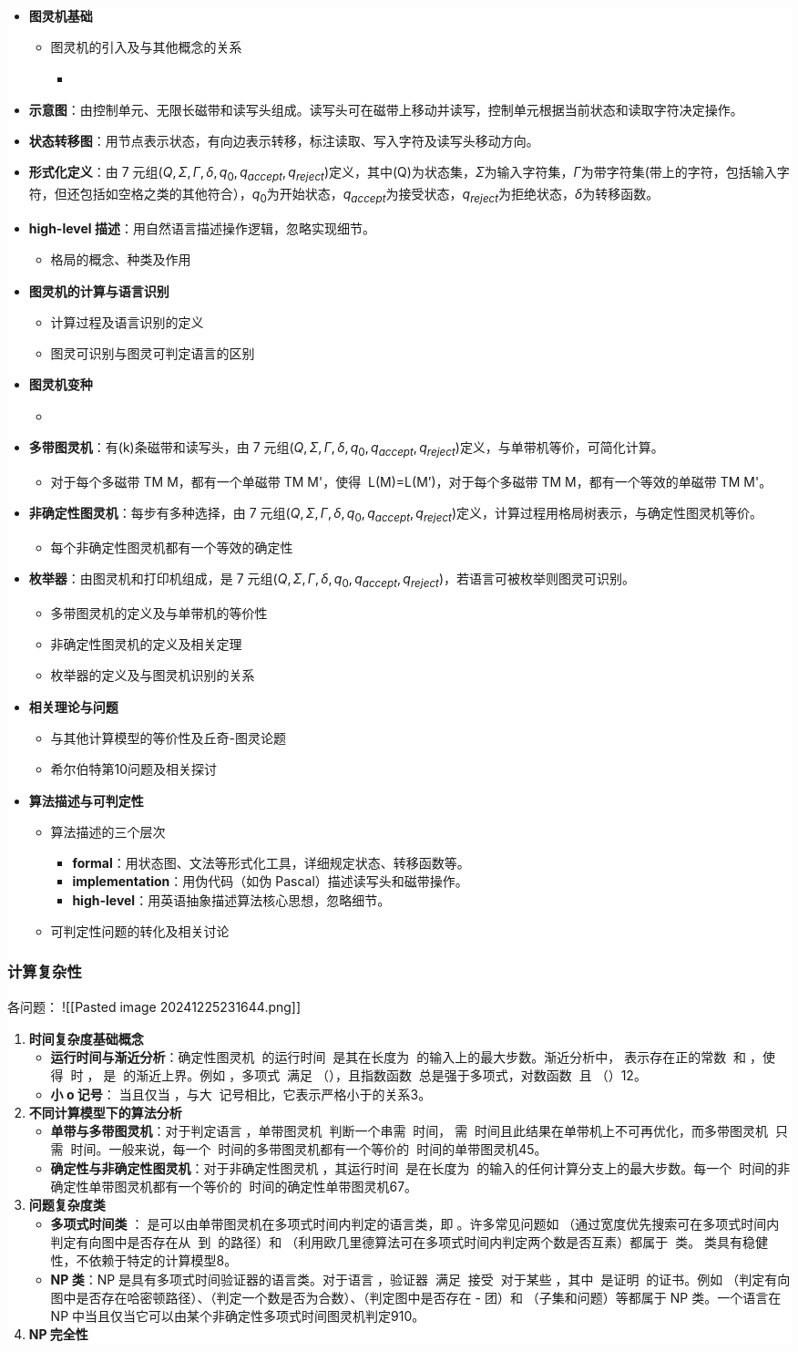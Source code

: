 - **图灵机基础**
	
	- 图灵机的引入及与其他概念的关系
		- ```
- **示意图**：由控制单元、无限长磁带和读写头组成。读写头可在磁带上移动并读写，控制单元根据当前状态和读取字符决定操作。
- **状态转移图**：用节点表示状态，有向边表示转移，标注读取、写入字符及读写头移动方向。
- **形式化定义**：由 7 元组$(Q,\Sigma,\Gamma,\delta,q_0,q_{accept},q_{reject})$定义，其中\(Q\)为状态集，$\Sigma$为输入字符集，$\Gamma$为带字符集(带上的字符，包括输入字符，但还包括如空格之类的其他符合），$q_0$为开始状态，$q_{accept}$为接受状态，$q_{reject}$为拒绝状态，$\delta$为转移函数。
- **high-level 描述**：用自然语言描述操作逻辑，忽略实现细节。		
	
		
	- 格局的概念、种类及作用
		
- **图灵机的计算与语言识别**
	
	- 计算过程及语言识别的定义
		
	- 图灵可识别与图灵可判定语言的区别
	
		
- **图灵机变种**
	- ```
- **多带图灵机**：有\(k\)条磁带和读写头，由 7 元组$(Q,\Sigma,\Gamma,\delta,q_0,q_{accept},q_{reject})$定义，与单带机等价，可简化计算。
	- 对于每个多磁带 TM M，都有一个单磁带 TM M'，使得  L(M)=L(M’)，对于每个多磁带 TM M，都有一个等效的单磁带 TM M'。
- **非确定性图灵机**：每步有多种选择，由 7 元组$(Q,\Sigma,\Gamma,\delta,q_0,q_{accept},q_{reject})$定义，计算过程用格局树表示，与确定性图灵机等价。
	- 每个非确定性图灵机都有一个等效的确定性
- **枚举器**：由图灵机和打印机组成，是 7 元组$(Q,\Sigma,\Gamma,\delta,q_0,q_{accept},q_{reject})$，若语言可被枚举则图灵可识别。
	
	- 多带图灵机的定义及与单带机的等价性
		
	- 非确定性图灵机的定义及相关定理
		
	- 枚举器的定义及与图灵机识别的关系
		
- **相关理论与问题**
	
	- 与其他计算模型的等价性及丘奇-图灵论题
		
	- 希尔伯特第10问题及相关探讨
		
- **算法描述与可判定性**	
	- 算法描述的三个层次
		- **formal**：用状态图、文法等形式化工具，详细规定状态、转移函数等。
		- **implementation**：用伪代码（如伪 Pascal）描述读写头和磁带操作。
		- **high-level**：用英语抽象描述算法核心思想，忽略细节。
		
	- 可判定性问题的转化及相关讨论
### 计算复杂性
各问题：
![[Pasted image 20241225231644.png]]
1. **时间复杂度基础概念**
    - **运行时间与渐近分析**：确定性图灵机  的运行时间  是其在长度为  的输入上的最大步数。渐近分析中， 表示存在正的常数  和 ，使得  时 ， 是  的渐近上界。例如 ，多项式  满足 （），且指数函数  总是强于多项式，对数函数  且 （）12。
    - **小 o 记号**： 当且仅当 ，与大  记号相比，它表示严格小于的关系3。
2. **不同计算模型下的算法分析**
    - **单带与多带图灵机**：对于判定语言 ，单带图灵机  判断一个串需  时间， 需  时间且此结果在单带机上不可再优化，而多带图灵机  只需  时间。一般来说，每一个  时间的多带图灵机都有一个等价的  时间的单带图灵机45。
    - **确定性与非确定性图灵机**：对于非确定性图灵机 ，其运行时间  是在长度为  的输入的任何计算分支上的最大步数。每一个  时间的非确定性单带图灵机都有一个等价的  时间的确定性单带图灵机67。
3. **问题复杂度类**
    - **多项式时间类** ： 是可以由单带图灵机在多项式时间内判定的语言类，即 。许多常见问题如 （通过宽度优先搜索可在多项式时间内判定有向图中是否存在从  到  的路径）和 （利用欧几里德算法可在多项式时间内判定两个数是否互素）都属于  类。 类具有稳健性，不依赖于特定的计算模型8。
    - **NP 类**：NP 是具有多项式时间验证器的语言类。对于语言 ，验证器  满足  接受  对于某些 ，其中  是证明  的证书。例如 （判定有向图中是否存在哈密顿路径）、（判定一个数是否为合数）、（判定图中是否存在 - 团）和 （子集和问题）等都属于 NP 类。一个语言在 NP 中当且仅当它可以由某个非确定性多项式时间图灵机判定910。
4. **NP 完全性**